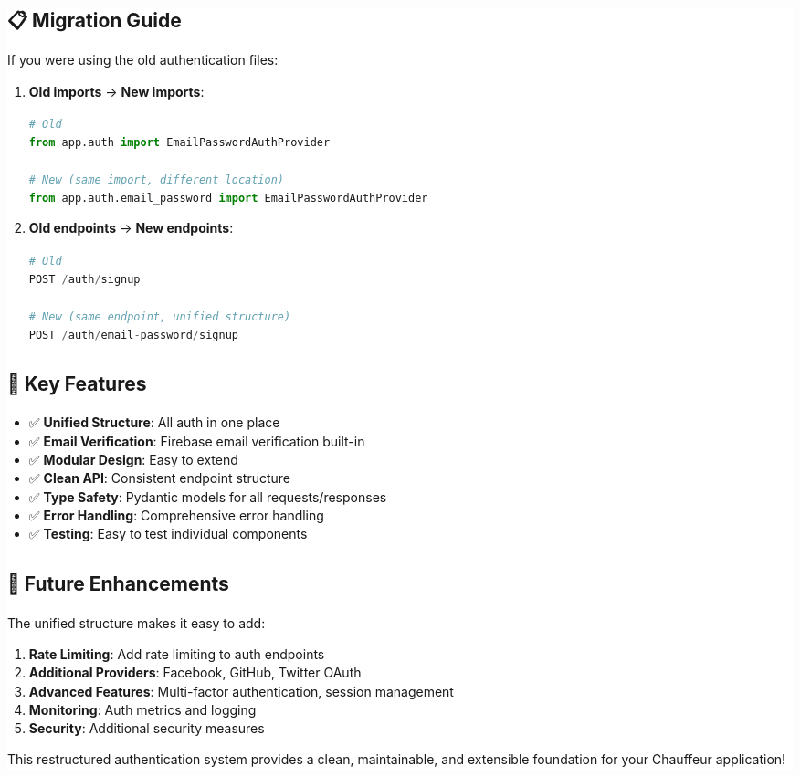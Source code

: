 ## 📋 **Migration Guide**

If you were using the old authentication files:

1. **Old imports** → **New imports**:
   ```python
   # Old
   from app.auth import EmailPasswordAuthProvider
   
   # New (same import, different location)
   from app.auth.email_password import EmailPasswordAuthProvider
   ```

2. **Old endpoints** → **New endpoints**:
   ```python
   # Old
   POST /auth/signup
   
   # New (same endpoint, unified structure)
   POST /auth/email-password/signup
   ```

## 🎯 **Key Features**

- ✅ **Unified Structure**: All auth in one place
- ✅ **Email Verification**: Firebase email verification built-in
- ✅ **Modular Design**: Easy to extend
- ✅ **Clean API**: Consistent endpoint structure
- ✅ **Type Safety**: Pydantic models for all requests/responses
- ✅ **Error Handling**: Comprehensive error handling
- ✅ **Testing**: Easy to test individual components

## 🔮 **Future Enhancements**

The unified structure makes it easy to add:

1. **Rate Limiting**: Add rate limiting to auth endpoints
2. **Additional Providers**: Facebook, GitHub, Twitter OAuth
3. **Advanced Features**: Multi-factor authentication, session management
4. **Monitoring**: Auth metrics and logging
5. **Security**: Additional security measures

This restructured authentication system provides a clean, maintainable, and extensible foundation for your Chauffeur application!
